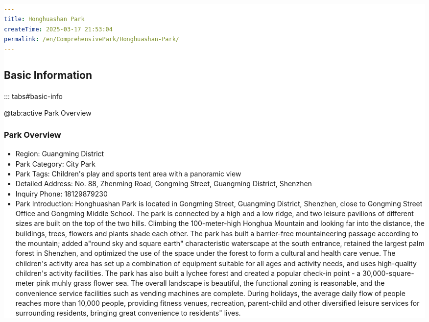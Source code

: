 ```yaml
---
title: Honghuashan Park
createTime: 2025-03-17 21:53:04
permalink: /en/ComprehensivePark/Honghuashan-Park/
---
```



<script setup>
import ImageSwiper from '/.vuepress/theme/components/ImageSwiper.vue'
// 轮播图数据
const swiperItems = [
    {
                link: 'https://cgj.sz.gov.cn/img/4/4005/4005859/10775005.jpg',
                title: 'Honghuashan Park',
                description: '',
                author: 'Shenzhen Government Online',
                date: '2025/03/17'
                },
  {
                link: 'https://cgj.sz.gov.cn/img/4/4005/4005859/10775005.jpg',
                title: 'Honghuashan Park',
                description: '',
                author: 'Shenzhen Government Online',
                date: '2025/03/17'
                }
]
// 配置项
const swiperConfig = {
  height: 500,
  showInfo: true
}
</script>

<ImageSwiper :items="swiperItems" :config="swiperConfig" />



## Basic Information

::: tabs#basic-info

@tab:active Park Overview
### Park Overview
- Region: Guangming District
- Park Category: City Park
- Park Tags: Children's play and sports tent area with a panoramic view
- Detailed Address: No. 88, Zhenming Road, Gongming Street, Guangming District, Shenzhen
- Inquiry Phone: 18129879230
- Park Introduction: Honghuashan Park is located in Gongming Street, Guangming District, Shenzhen, close to Gongming Street Office and Gongming Middle School. The park is connected by a high and a low ridge, and two leisure pavilions of different sizes are built on the top of the two hills. Climbing the 100-meter-high Honghua Mountain and looking far into the distance, the buildings, trees, flowers and plants shade each other. The park has built a barrier-free mountaineering passage according to the mountain; added a"round sky and square earth" characteristic waterscape at the south entrance, retained the largest palm forest in Shenzhen, and optimized the use of the space under the forest to form a cultural and health care venue. The children's activity area has set up a combination of equipment suitable for all ages and activity needs, and uses high-quality children's activity facilities. The park has also built a lychee forest and created a popular check-in point - a 30,000-square-meter pink muhly grass flower sea. The overall landscape is beautiful, the functional zoning is reasonable, and the convenience service facilities such as vending machines are complete. During holidays, the average daily flow of people reaches more than 10,000 people, providing fitness venues, recreation, parent-child and other diversified leisure services for surrounding residents, bringing great convenience to residents" lives.
